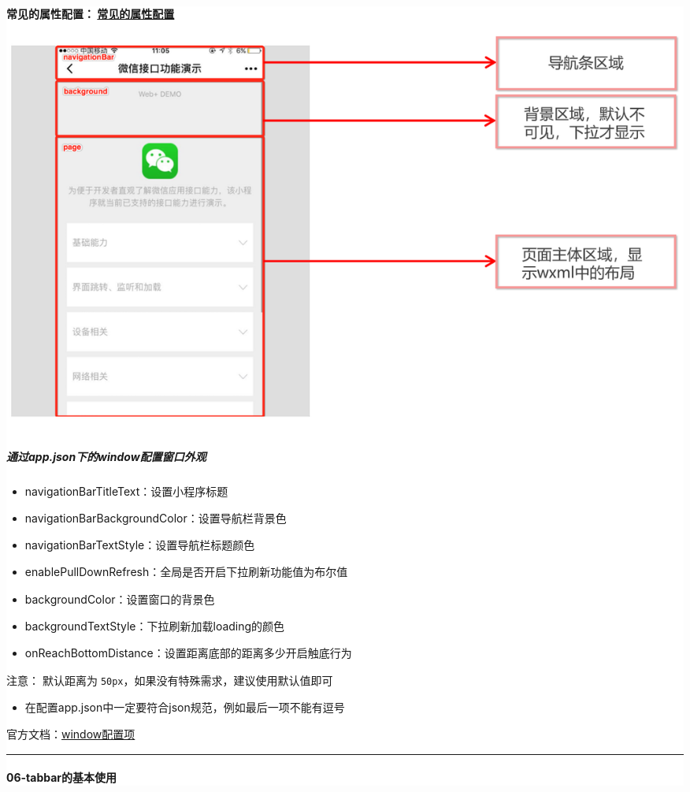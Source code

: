 **常见的属性配置： [常见的属性配置](https://developers.weixin.qq.com/miniprogram/dev/reference/configuration/page.html)**

![](./images/2xcxwindow.png)



##### 通过app.json下的window配置窗口外观

+ navigationBarTitleText：设置小程序标题

- navigationBarBackgroundColor：设置导航栏背景色


- navigationBarTextStyle：设置导航栏标题颜色
- enablePullDownRefresh：全局是否开启下拉刷新功能值为布尔值
- backgroundColor：设置窗口的背景色
- backgroundTextStyle：下拉刷新加载loading的颜色
- onReachBottomDistance：设置距离底部的距离多少开启触底行为

注意： 默认距离为 `50px`，如果没有特殊需求，建议使用默认值即可

+ 在配置app.json中一定要符合json规范，例如最后一项不能有逗号

官方文档：[window配置项](https://developers.weixin.qq.com/miniprogram/dev/reference/configuration/app.html#window)

****

#### 06-tabbar的基本使用
